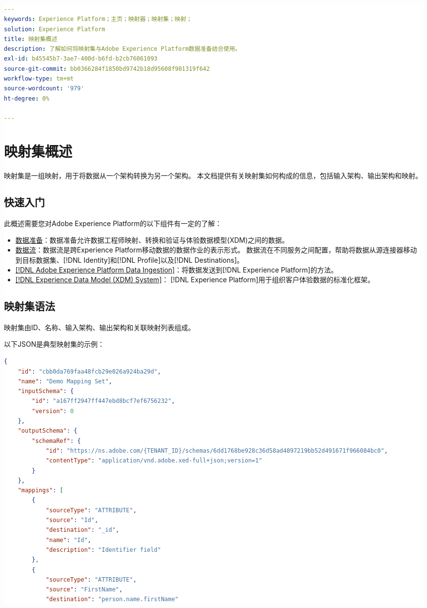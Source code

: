 ```yaml
---
keywords: Experience Platform；主页；映射器；映射集；映射；
solution: Experience Platform
title: 映射集概述
description: 了解如何将映射集与Adobe Experience Platform数据准备结合使用。
exl-id: b45545b7-3ae7-400d-b6fd-b2cb76061093
source-git-commit: bb0366284f1850bd9742b18d95608f901319f642
workflow-type: tm+mt
source-wordcount: '979'
ht-degree: 0%

---
```


# 映射集概述

映射集是一组映射，用于将数据从一个架构转换为另一个架构。 本文档提供有关映射集如何构成的信息，包括输入架构、输出架构和映射。

## 快速入门

此概述需要您对Adobe Experience Platform的以下组件有一定的了解：

- [数据准备](./home.md)：数据准备允许数据工程师映射、转换和验证与体验数据模型(XDM)之间的数据。
- [数据流](../dataflows/home.md)：数据流是跨Experience Platform移动数据的数据作业的表示形式。 数据流在不同服务之间配置，帮助将数据从源连接器移动到目标数据集、[!DNL Identity]和[!DNL Profile]以及[!DNL Destinations]。
- [[!DNL Adobe Experience Platform Data Ingestion]](../ingestion/home.md)：将数据发送到[!DNL Experience Platform]的方法。
- [[!DNL Experience Data Model (XDM) System]](../xdm/home.md)： [!DNL Experience Platform]用于组织客户体验数据的标准化框架。

## 映射集语法

映射集由ID、名称、输入架构、输出架构和关联映射列表组成。

以下JSON是典型映射集的示例：

```json
{
    "id": "cbb0da769faa48fcb29e026a924ba29d",
    "name": "Demo Mapping Set",
    "inputSchema": {
        "id": "a167ff2947ff447ebd8bcf7ef6756232",
        "version": 0
    },
    "outputSchema": {
        "schemaRef": {
            "id": "https://ns.adobe.com/{TENANT_ID}/schemas/6dd1768be928c36d58ad4897219bb52d491671f966084bc0",
            "contentType": "application/vnd.adobe.xed-full+json;version=1"
        }
    },
    "mappings": [
        {
            "sourceType": "ATTRIBUTE",
            "source": "Id",
            "destination": "_id",
            "name": "Id",
            "description": "Identifier field"
        },
        {
            "sourceType": "ATTRIBUTE",
            "source": "FirstName",
            "destination": "person.name.firstName"
```